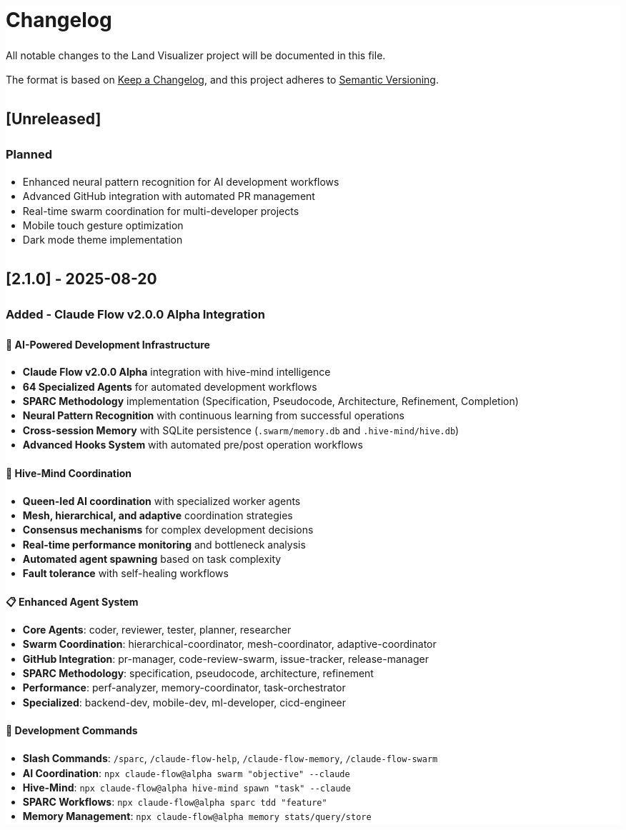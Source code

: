 # Changelog

All notable changes to the Land Visualizer project will be documented in this file.

The format is based on [Keep a Changelog](https://keepachangelog.com/en/1.0.0/),
and this project adheres to [Semantic Versioning](https://semver.org/spec/v2.0.0.html).

## [Unreleased]

### Planned
- Enhanced neural pattern recognition for AI development workflows
- Advanced GitHub integration with automated PR management
- Real-time swarm coordination for multi-developer projects
- Mobile touch gesture optimization
- Dark mode theme implementation

## [2.1.0] - 2025-08-20

### Added - Claude Flow v2.0.0 Alpha Integration

#### 🤖 **AI-Powered Development Infrastructure**
- **Claude Flow v2.0.0 Alpha** integration with hive-mind intelligence
- **64 Specialized Agents** for automated development workflows
- **SPARC Methodology** implementation (Specification, Pseudocode, Architecture, Refinement, Completion)
- **Neural Pattern Recognition** with continuous learning from successful operations
- **Cross-session Memory** with SQLite persistence (`.swarm/memory.db` and `.hive-mind/hive.db`)
- **Advanced Hooks System** with automated pre/post operation workflows

#### 🧠 **Hive-Mind Coordination**
- **Queen-led AI coordination** with specialized worker agents
- **Mesh, hierarchical, and adaptive** coordination strategies
- **Consensus mechanisms** for complex development decisions
- **Real-time performance monitoring** and bottleneck analysis
- **Automated agent spawning** based on task complexity
- **Fault tolerance** with self-healing workflows

#### 📋 **Enhanced Agent System**
- **Core Agents**: coder, reviewer, tester, planner, researcher
- **Swarm Coordination**: hierarchical-coordinator, mesh-coordinator, adaptive-coordinator
- **GitHub Integration**: pr-manager, code-review-swarm, issue-tracker, release-manager
- **SPARC Methodology**: specification, pseudocode, architecture, refinement
- **Performance**: perf-analyzer, memory-coordinator, task-orchestrator
- **Specialized**: backend-dev, mobile-dev, ml-developer, cicd-engineer

#### 🚀 **Development Commands**
- **Slash Commands**: `/sparc`, `/claude-flow-help`, `/claude-flow-memory`, `/claude-flow-swarm`
- **AI Coordination**: `npx claude-flow@alpha swarm "objective" --claude`
- **Hive-Mind**: `npx claude-flow@alpha hive-mind spawn "task" --claude`
- **SPARC Workflows**: `npx claude-flow@alpha sparc tdd "feature"`
- **Memory Management**: `npx claude-flow@alpha memory stats/query/store`
